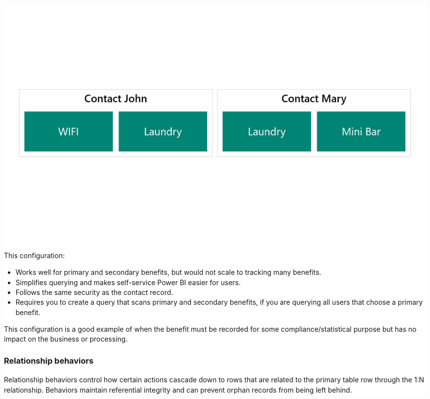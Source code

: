 ![Diagram of an example VIP benefits as columns.](../media/5-example-4-d.png)

This configuration:

- Works well for primary and secondary benefits, but would not scale to tracking many benefits.
- Simplifies querying and makes self-service Power BI easier for users.
- Follows the same security as the contact record.
- Requires you to create a query that scans primary and secondary benefits, if you are querying all users that choose a primary benefit.

This configuration is a good example of when the benefit must be recorded for some compliance/statistical purpose but has no impact on the business or processing.

### Relationship behaviors

Relationship behaviors control how certain actions cascade down to rows that are related to the primary table row through the 1:N relationship. Behaviors maintain referential integrity and can prevent orphan records from being left behind.
